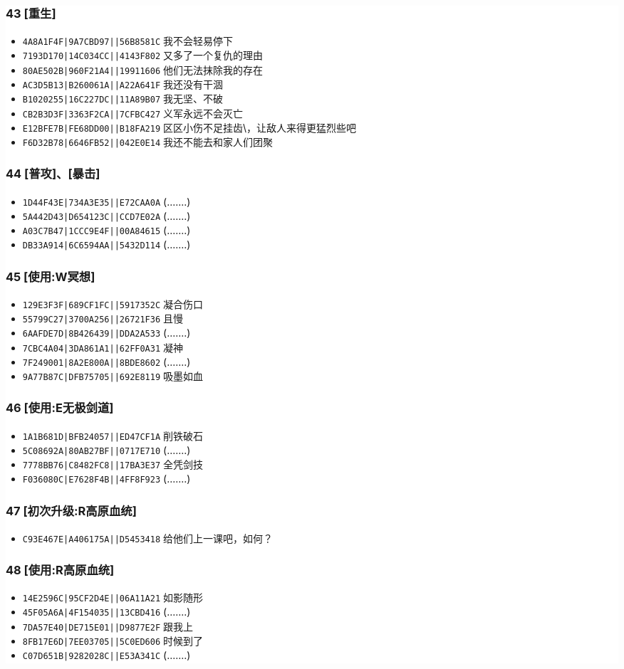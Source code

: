 ### **43 [重生]**
- `4A8A1F4F|9A7CBD97||56B8581C` 我不会轻易停下
- `7193D170|14C034CC||4143F802` 又多了一个复仇的理由
- `80AE502B|960F21A4||19911606` 他们无法抹除我的存在
- `AC3D5B13|B260061A||A22A641F` 我还没有干涸
- `B1020255|16C227DC||11A89B07` 我无坚、不破
- `CB2B3D3F|3363F2CA||7CFBC427` 义军永远不会灭亡
- `E12BFE7B|FE68DD00||B18FA219` 区区小伤不足挂齿\，让敌人来得更猛烈些吧
- `F6D32B78|6646FB52||042E0E14` 我还不能去和家人们团聚

### **44 [普攻]、[暴击]**
- `1D44F43E|734A3E35||E72CAA0A` (.......)
- `5A442D43|D654123C||CCD7E02A` (.......)
- `A03C7B47|1CCC9E4F||00A84615` (.......)
- `DB33A914|6C6594AA||5432D114` (.......)

### **45 [使用:W冥想]**
- `129E3F3F|689CF1FC||5917352C` 凝合伤口
- `55799C27|3700A256||26721F36` 且慢
- `6AAFDE7D|8B426439||DDA2A533` (.......)
- `7CBC4A04|3DA861A1||62FF0A31` 凝神
- `7F249001|8A2E800A||8BDE8602` (.......)
- `9A77B87C|DFB75705||692E8119` 吸墨如血

### **46 [使用:E无极剑道]**
- `1A1B681D|BFB24057||ED47CF1A` 削铁破石
- `5C08692A|80AB27BF||0717E710` (.......)
- `7778BB76|C8482FC8||17BA3E37` 全凭剑技
- `F036080C|E7628F4B||4FF8F923` (.......)

### **47 [初次升级:R高原血统]**
- `C93E467E|A406175A||D5453418` 给他们上一课吧，如何？

### **48 [使用:R高原血统]**
- `14E2596C|95CF2D4E||06A11A21` 如影随形
- `45F05A6A|4F154035||13CBD416` (.......)
- `7DA57E40|DE715E01||D9877E2F` 跟我上
- `8FB17E6D|7EE03705||5C0ED606` 时候到了
- `C07D651B|9282028C||E53A341C` (.......)
